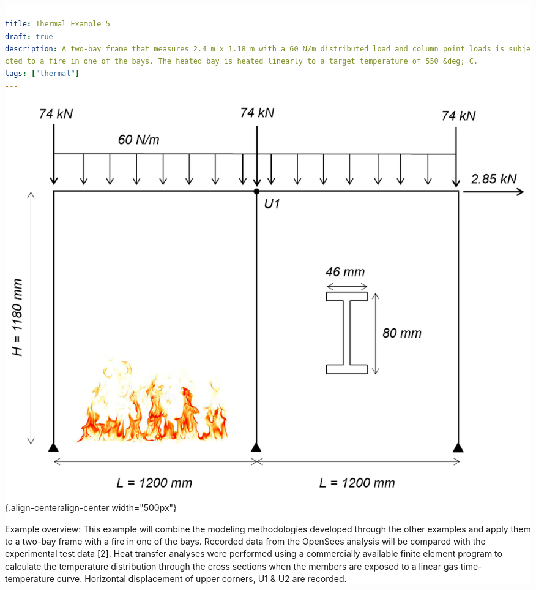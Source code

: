```yaml
---
title: Thermal Example 5
draft: true
description: A two-bay frame that measures 2.4 m x 1.18 m with a 60 N/m distributed load and column point loads is subjected to a fire in one of the bays. The heated bay is heated linearly to a target temperature of 550 &deg; C.
tags: ["thermal"]
---
```



![Elevation of two-bay frame](img/Example5_fig1.png){.align-centeralign-center width="500px"}


Example overview: This example will combine the modeling methodologies
developed through the other examples and apply them to a two-bay frame
with a fire in one of the bays. Recorded data from the OpenSees analysis
will be compared with the experimental test data \[2\]. Heat transfer
analyses were performed using a commercially available finite element
program to calculate the temperature distribution through the cross
sections when the members are exposed to a linear gas time-temperature
curve. Horizontal displacement of upper corners, U1 & U2 are recorded.
